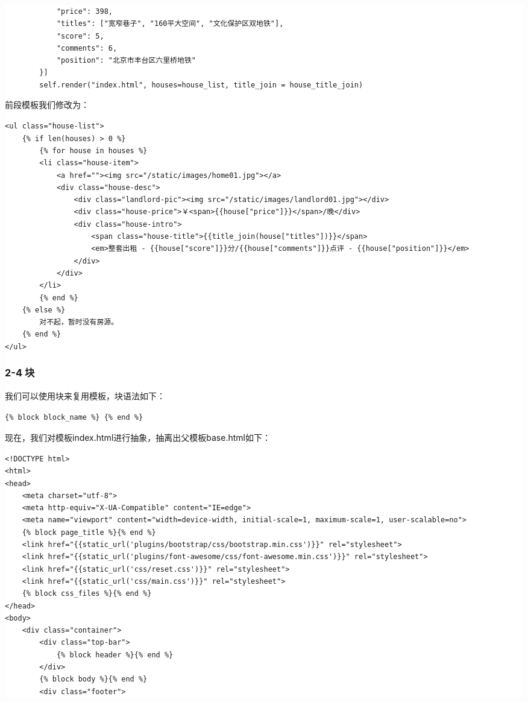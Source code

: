 ```
            "price": 398,
            "titles": ["宽窄巷子", "160平大空间", "文化保护区双地铁"],
            "score": 5,
            "comments": 6,
            "position": "北京市丰台区六里桥地铁"
        }]
        self.render("index.html", houses=house_list, title_join = house_title_join)
```

前段模板我们修改为：

```
<ul class="house-list">
    {% if len(houses) > 0 %}
        {% for house in houses %}
        <li class="house-item">
            <a href=""><img src="/static/images/home01.jpg"></a>
            <div class="house-desc">
                <div class="landlord-pic"><img src="/static/images/landlord01.jpg"></div>
                <div class="house-price">￥<span>{{house["price"]}}</span>/晚</div>
                <div class="house-intro">
                    <span class="house-title">{{title_join(house["titles"])}}</span>
                    <em>整套出租 - {{house["score"]}}分/{{house["comments"]}}点评 - {{house["position"]}}</em>
                </div>
            </div>
        </li>
        {% end %}
    {% else %}
        对不起，暂时没有房源。
    {% end %}
</ul>
```

### 2-4 块

我们可以使用块来复用模板，块语法如下：

```
{% block block_name %} {% end %}
```

现在，我们对模板index.html进行抽象，抽离出父模板base.html如下：

```
<!DOCTYPE html>
<html>
<head> 
    <meta charset="utf-8">
    <meta http-equiv="X-UA-Compatible" content="IE=edge">
    <meta name="viewport" content="width=device-width, initial-scale=1, maximum-scale=1, user-scalable=no">
    {% block page_title %}{% end %}
    <link href="{{static_url('plugins/bootstrap/css/bootstrap.min.css')}}" rel="stylesheet">
    <link href="{{static_url('plugins/font-awesome/css/font-awesome.min.css')}}" rel="stylesheet">
    <link href="{{static_url('css/reset.css')}}" rel="stylesheet">
    <link href="{{static_url('css/main.css')}}" rel="stylesheet">
    {% block css_files %}{% end %}
</head>
<body>
    <div class="container">
        <div class="top-bar">
            {% block header %}{% end %}
        </div>
        {% block body %}{% end %}
        <div class="footer">
```